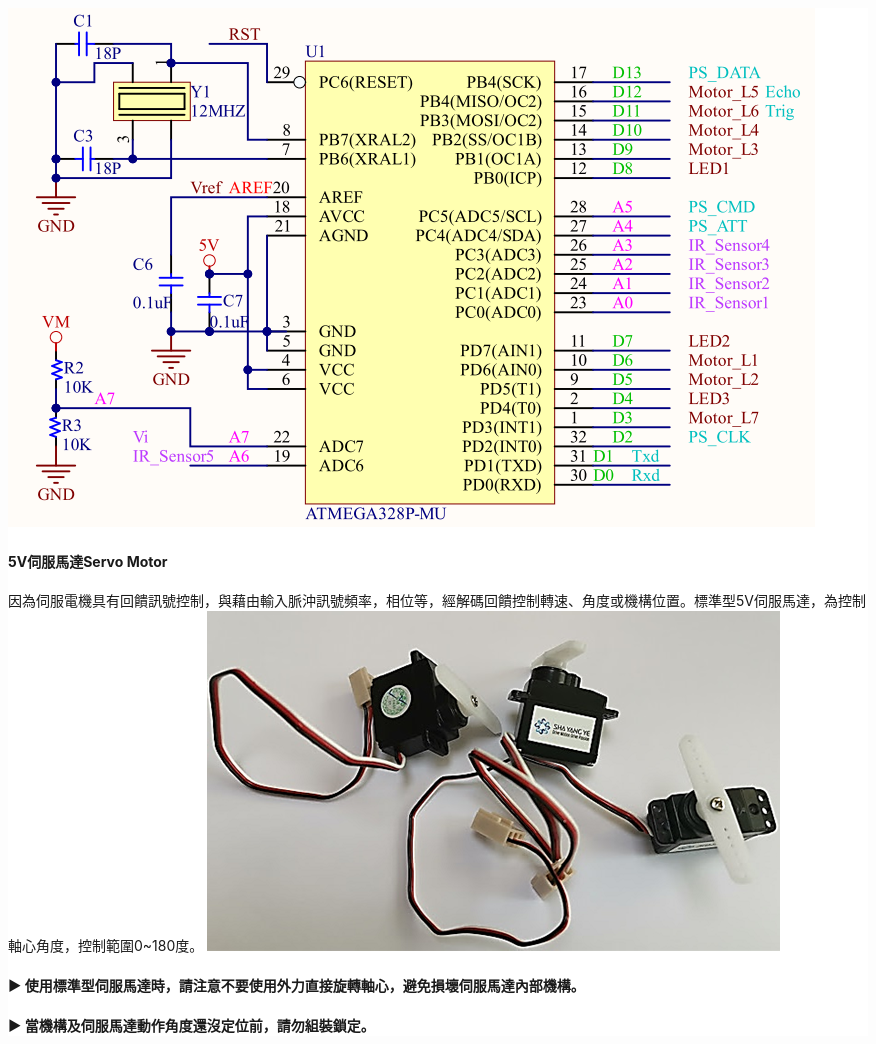 ![image](image/MCBV2_MCU.png)

#### 5V伺服馬達Servo Motor
因為伺服電機具有回饋訊號控制，與藉由輸入脈沖訊號頻率，相位等，經解碼回饋控制轉速、角度或機構位置。標準型5V伺服馬達，為控制軸心角度，控制範圍0~180度。
![image](image/ServoImage01.png)

#### ► 使用標準型伺服馬達時，請注意不要使用外力直接旋轉軸心，避免損壞伺服馬達內部機構。
#### ► 當機構及伺服馬達動作角度還沒定位前，請勿組裝鎖定。
